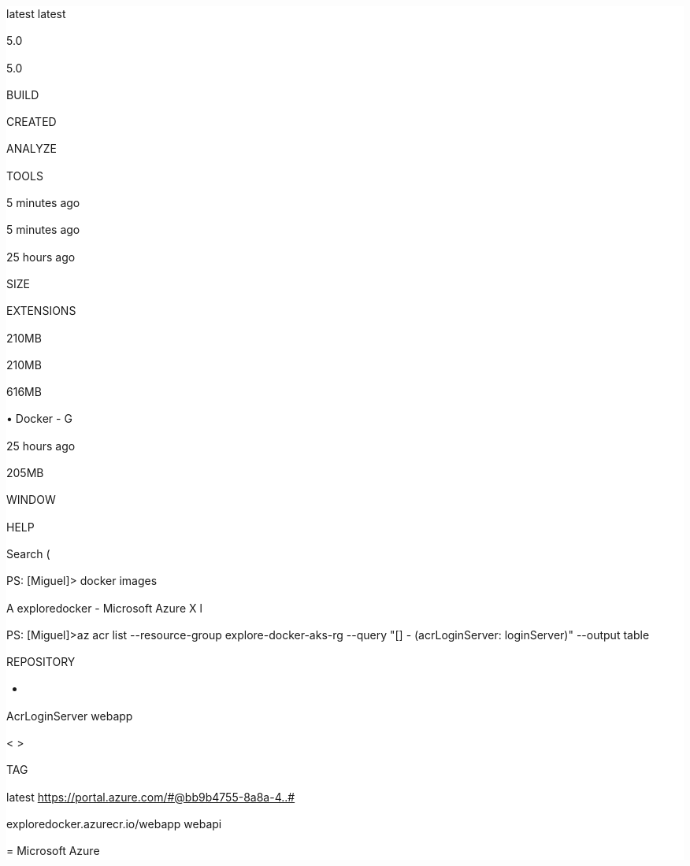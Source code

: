 latest latest

5.0

5.0

BUILD

CREATED

ANALYZE

TOOLS

5 minutes ago

5 minutes ago

25 hours ago

SIZE

EXTENSIONS

210MB

210MB

616MB

• Docker - G

25 hours ago

205MB

WINDOW

HELP

Search (

PS: [Miguel]&gt; docker images

A exploredocker - Microsoft Azure X l

PS: [Miguel]&gt;az acr list --resource-group explore-docker-aks-rg --query "[] - (acrLoginServer: loginServer)" --output table

REPOSITORY

+

AcrLoginServer webapp

&lt; &gt;

TAG

latest https://portal.azure.com/#@bb9b4755-8a8a-4..#

exploredocker.azurecr.io/webapp webapi

= Microsoft Azure
